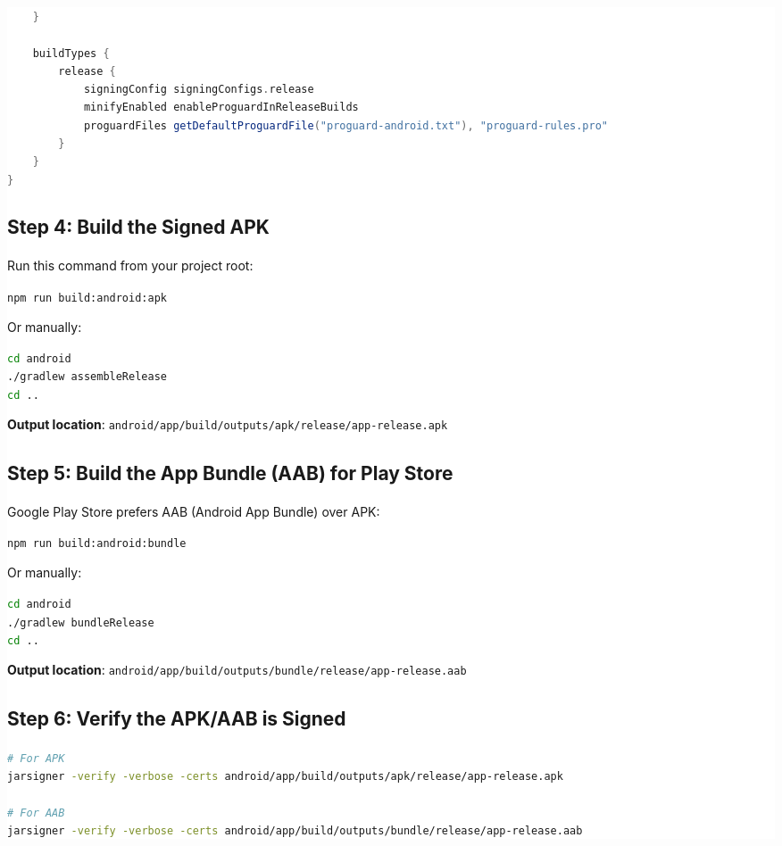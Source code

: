 ```gradle
    }
    
    buildTypes {
        release {
            signingConfig signingConfigs.release
            minifyEnabled enableProguardInReleaseBuilds
            proguardFiles getDefaultProguardFile("proguard-android.txt"), "proguard-rules.pro"
        }
    }
}
```

## Step 4: Build the Signed APK

Run this command from your project root:

```bash
npm run build:android:apk
```

Or manually:

```bash
cd android
./gradlew assembleRelease
cd ..
```

**Output location**: `android/app/build/outputs/apk/release/app-release.apk`

## Step 5: Build the App Bundle (AAB) for Play Store

Google Play Store prefers AAB (Android App Bundle) over APK:

```bash
npm run build:android:bundle
```

Or manually:

```bash
cd android
./gradlew bundleRelease
cd ..
```

**Output location**: `android/app/build/outputs/bundle/release/app-release.aab`

## Step 6: Verify the APK/AAB is Signed

```bash
# For APK
jarsigner -verify -verbose -certs android/app/build/outputs/apk/release/app-release.apk

# For AAB
jarsigner -verify -verbose -certs android/app/build/outputs/bundle/release/app-release.aab
```
